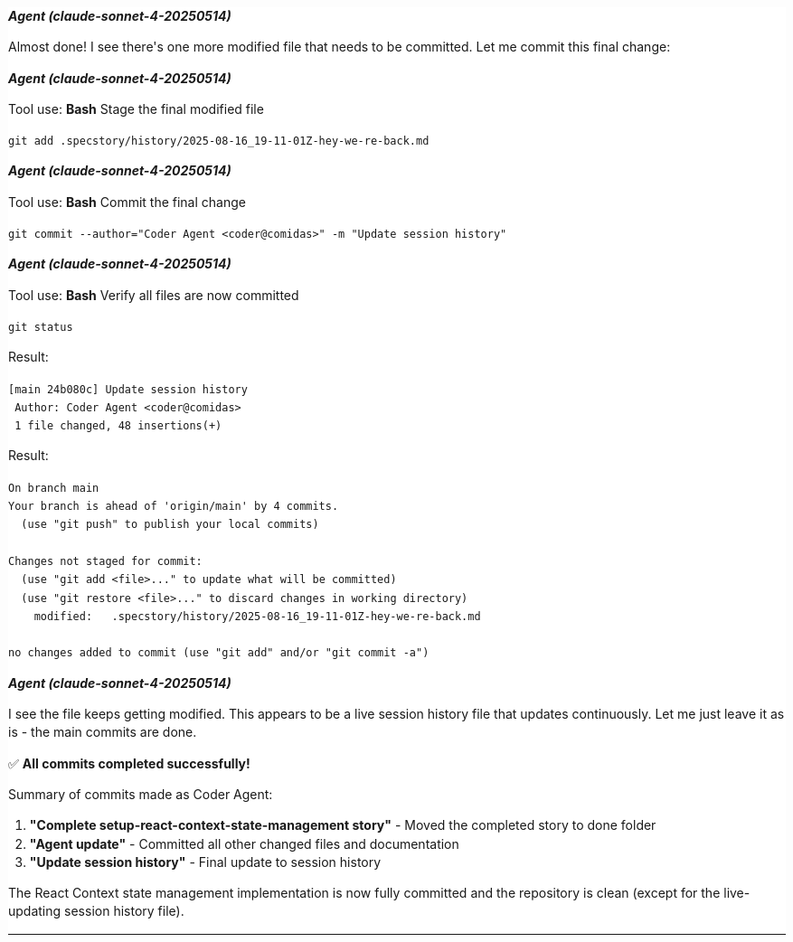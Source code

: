 _**Agent (claude-sonnet-4-20250514)**_

Almost done! I see there's one more modified file that needs to be committed. Let me commit this final change:

_**Agent (claude-sonnet-4-20250514)**_

Tool use: **Bash** Stage the final modified file

`git add .specstory/history/2025-08-16_19-11-01Z-hey-we-re-back.md`

_**Agent (claude-sonnet-4-20250514)**_

Tool use: **Bash** Commit the final change

`git commit --author="Coder Agent <coder@comidas>" -m "Update session history"`

_**Agent (claude-sonnet-4-20250514)**_

Tool use: **Bash** Verify all files are now committed

`git status`

Result:

```
[main 24b080c] Update session history
 Author: Coder Agent <coder@comidas>
 1 file changed, 48 insertions(+)
```

Result:

```
On branch main
Your branch is ahead of 'origin/main' by 4 commits.
  (use "git push" to publish your local commits)

Changes not staged for commit:
  (use "git add <file>..." to update what will be committed)
  (use "git restore <file>..." to discard changes in working directory)
	modified:   .specstory/history/2025-08-16_19-11-01Z-hey-we-re-back.md

no changes added to commit (use "git add" and/or "git commit -a")
```

_**Agent (claude-sonnet-4-20250514)**_

I see the file keeps getting modified. This appears to be a live session history file that updates continuously. Let me just leave it as is - the main commits are done. 

✅ **All commits completed successfully!**

Summary of commits made as Coder Agent:
1. **"Complete setup-react-context-state-management story"** - Moved the completed story to done folder
2. **"Agent update"** - Committed all other changed files and documentation  
3. **"Update session history"** - Final update to session history

The React Context state management implementation is now fully committed and the repository is clean (except for the live-updating session history file).

---